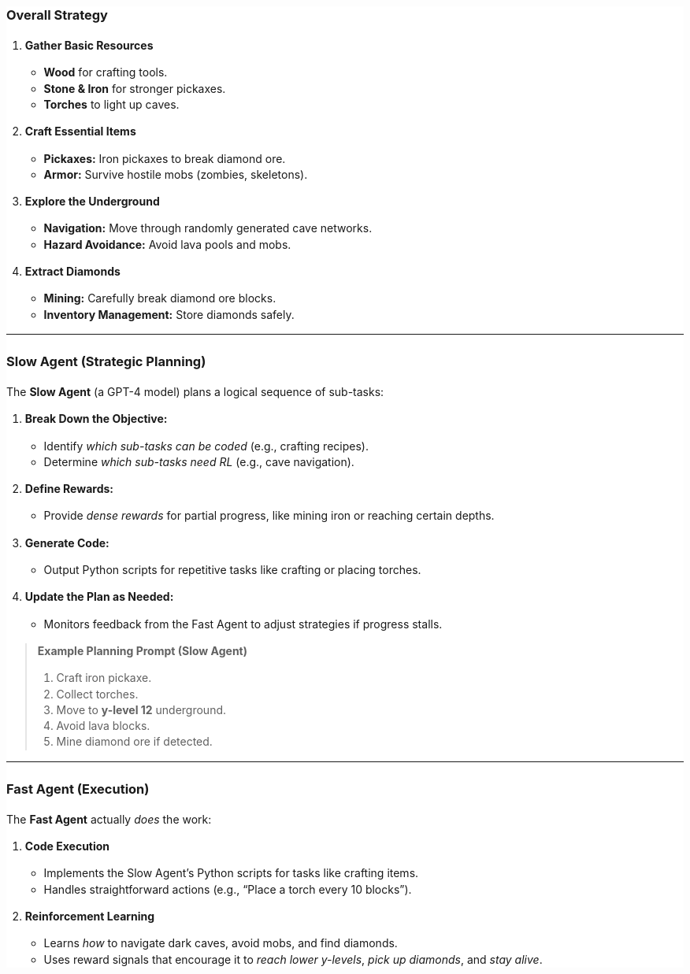 ### Overall Strategy

1. **Gather Basic Resources**  
   - **Wood** for crafting tools.  
   - **Stone & Iron** for stronger pickaxes.  
   - **Torches** to light up caves.

2. **Craft Essential Items**  
   - **Pickaxes:** Iron pickaxes to break diamond ore.  
   - **Armor:** Survive hostile mobs (zombies, skeletons).

3. **Explore the Underground**  
   - **Navigation:** Move through randomly generated cave networks.  
   - **Hazard Avoidance:** Avoid lava pools and mobs.

4. **Extract Diamonds**  
   - **Mining:** Carefully break diamond ore blocks.  
   - **Inventory Management:** Store diamonds safely.

---

### Slow Agent (Strategic Planning)

The **Slow Agent** (a GPT-4 model) plans a logical sequence of sub-tasks:

1. **Break Down the Objective:**  
   - Identify *which sub-tasks can be coded* (e.g., crafting recipes).  
   - Determine *which sub-tasks need RL* (e.g., cave navigation).

2. **Define Rewards:**  
   - Provide *dense rewards* for partial progress, like mining iron or reaching certain depths.

3. **Generate Code:**  
   - Output Python scripts for repetitive tasks like crafting or placing torches.

4. **Update the Plan as Needed:**  
   - Monitors feedback from the Fast Agent to adjust strategies if progress stalls.

> **Example Planning Prompt (Slow Agent)**  
> 1. Craft iron pickaxe.  
> 2. Collect torches.  
> 3. Move to **y-level 12** underground.  
> 4. Avoid lava blocks.  
> 5. Mine diamond ore if detected.

---

### Fast Agent (Execution)

The **Fast Agent** actually *does* the work:

1. **Code Execution**  
   - Implements the Slow Agent’s Python scripts for tasks like crafting items.  
   - Handles straightforward actions (e.g., “Place a torch every 10 blocks”).

2. **Reinforcement Learning**  
   - Learns *how* to navigate dark caves, avoid mobs, and find diamonds.  
   - Uses reward signals that encourage it to *reach lower y-levels*, *pick up diamonds*, and *stay alive*.
